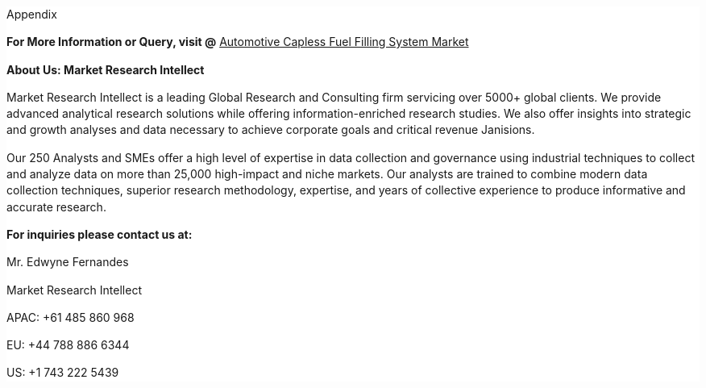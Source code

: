 Appendix</span></em></p><p><span class="font-[700]"><strong>For More Information or Query, visit&nbsp;@</strong>&nbsp;</span><span class="font-[700]"><a href="https://www.marketresearchintellect.com/product/global-automotive-capless-fuel-filling-system-market/?utm_source=Linkedin&utm_medium=026" target="_blank" data-tracking-control-name="article-ssr-frontend-pulse_little-text-block" data-tracking-will-navigate="" data-test-link="">Automotive Capless Fuel Filling System Market</a></span></p><p><strong><span class="font-[700]">About Us: Market Research Intellect</span></strong></p><p><span class="">Market Research Intellect is a leading Global Research and Consulting firm servicing over 5000+ global clients. We provide advanced analytical research solutions while offering information-enriched research studies.&nbsp;</span>We also offer insights into strategic and growth analyses and data necessary to achieve corporate goals and critical revenue Janisions.</p><p><span class="">Our 250 Analysts and SMEs offer a high level of expertise in data collection and governance using industrial techniques to collect and analyze data on more than 25,000 high-impact and niche markets. Our analysts are trained to combine modern data collection techniques, superior research methodology, expertise, and years of collective experience to produce informative and accurate research.</span></p><p><strong>For inquiries please contact us at:</strong></p><p>Mr. Edwyne Fernandes</p><p>Market Research Intellect</p><p>APAC: +61 485 860 968</p><p>EU: +44 788 886 6344</p><p>US: +1 743 222 5439</p>
